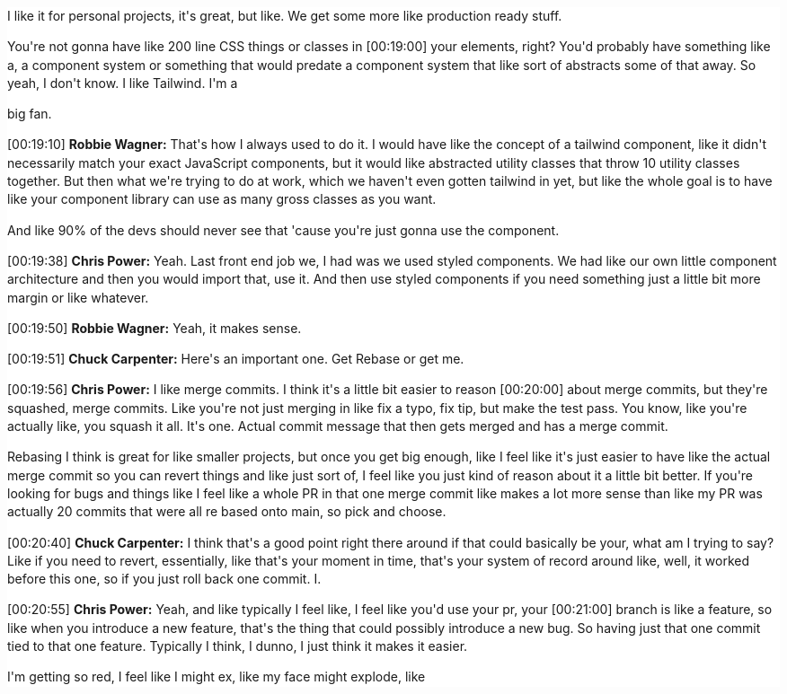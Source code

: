 I like it for personal projects, it's great, but like. We get some more like
production ready stuff.

You're not gonna have like 200 line CSS things or classes in [00:19:00] your
elements, right? You'd probably have something like a, a component system or
something that would predate a component system that like sort of abstracts some
of that away. So yeah, I don't know. I like Tailwind. I'm a

big fan.

[00:19:10] **Robbie Wagner:** That's how I always used to do it. I would have
like the concept of a tailwind component, like it didn't necessarily match your
exact JavaScript components, but it would like abstracted utility classes that
throw 10 utility classes together. But then what we're trying to do at work,
which we haven't even gotten tailwind in yet, but like the whole goal is to have
like your component library can use as many gross classes as you want.

And like 90% of the devs should never see that 'cause you're just gonna use the
component.

[00:19:38] **Chris Power:** Yeah. Last front end job we, I had was we used
styled components. We had like our own little component architecture and then
you would import that, use it. And then use styled components if you need
something just a little bit more margin or like whatever.

[00:19:50] **Robbie Wagner:** Yeah, it makes sense.

[00:19:51] **Chuck Carpenter:** Here's an important one. Get Rebase or get me.

[00:19:56] **Chris Power:** I like merge commits. I think it's a little bit
easier to reason [00:20:00] about merge commits, but they're squashed, merge
commits. Like you're not just merging in like fix a typo, fix tip, but make the
test pass. You know, like you're actually like, you squash it all. It's one.
Actual commit message that then gets merged and has a merge commit.

Rebasing I think is great for like smaller projects, but once you get big
enough, like I feel like it's just easier to have like the actual merge commit
so you can revert things and like just sort of, I feel like you just kind of
reason about it a little bit better. If you're looking for bugs and things like
I feel like a whole PR in that one merge commit like makes a lot more sense than
like my PR was actually 20 commits that were all re based onto main, so pick and
choose.

[00:20:40] **Chuck Carpenter:** I think that's a good point right there around
if that could basically be your, what am I trying to say? Like if you need to
revert, essentially, like that's your moment in time, that's your system of
record around like, well, it worked before this one, so if you just roll back
one commit. I.

[00:20:55] **Chris Power:** Yeah, and like typically I feel like, I feel like
you'd use your pr, your [00:21:00] branch is like a feature, so like when you
introduce a new feature, that's the thing that could possibly introduce a new
bug. So having just that one commit tied to that one feature. Typically I think,
I dunno, I just think it makes it easier.

I'm getting so red, I feel like I might ex, like my face might explode, like
